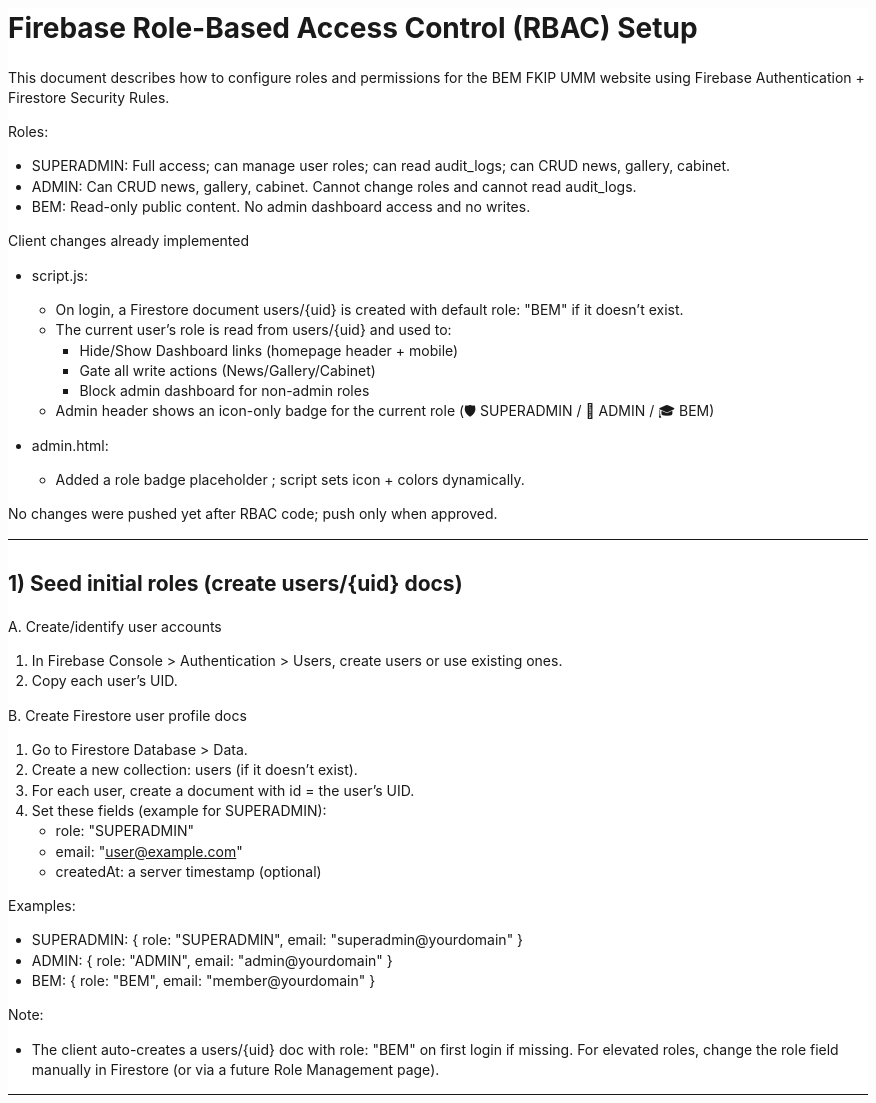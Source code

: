 # Firebase Role-Based Access Control (RBAC) Setup

This document describes how to configure roles and permissions for the BEM FKIP UMM website using Firebase Authentication + Firestore Security Rules.

Roles:
- SUPERADMIN: Full access; can manage user roles; can read audit_logs; can CRUD news, gallery, cabinet.
- ADMIN: Can CRUD news, gallery, cabinet. Cannot change roles and cannot read audit_logs.
- BEM: Read-only public content. No admin dashboard access and no writes.

Client changes already implemented
- script.js: 
  - On login, a Firestore document users/{uid} is created with default role: "BEM" if it doesn’t exist.
  - The current user’s role is read from users/{uid} and used to:
    - Hide/Show Dashboard links (homepage header + mobile)
    - Gate all write actions (News/Gallery/Cabinet)
    - Block admin dashboard for non-admin roles
  - Admin header shows an icon-only badge for the current role (🛡️ SUPERADMIN / 🧰 ADMIN / 🎓 BEM)

- admin.html:
  - Added a role badge placeholder <span id="role-badge">; script sets icon + colors dynamically.

No changes were pushed yet after RBAC code; push only when approved.

---

## 1) Seed initial roles (create users/{uid} docs)

A. Create/identify user accounts
1) In Firebase Console > Authentication > Users, create users or use existing ones.
2) Copy each user’s UID.

B. Create Firestore user profile docs
1) Go to Firestore Database > Data.
2) Create a new collection: users (if it doesn’t exist).
3) For each user, create a document with id = the user’s UID.
4) Set these fields (example for SUPERADMIN):
   - role: "SUPERADMIN"
   - email: "user@example.com"
   - createdAt: a server timestamp (optional)

Examples:
- SUPERADMIN: { role: "SUPERADMIN", email: "superadmin@yourdomain" }
- ADMIN: { role: "ADMIN", email: "admin@yourdomain" }
- BEM: { role: "BEM", email: "member@yourdomain" }

Note:
- The client auto-creates a users/{uid} doc with role: "BEM" on first login if missing. For elevated roles, change the role field manually in Firestore (or via a future Role Management page).

---
